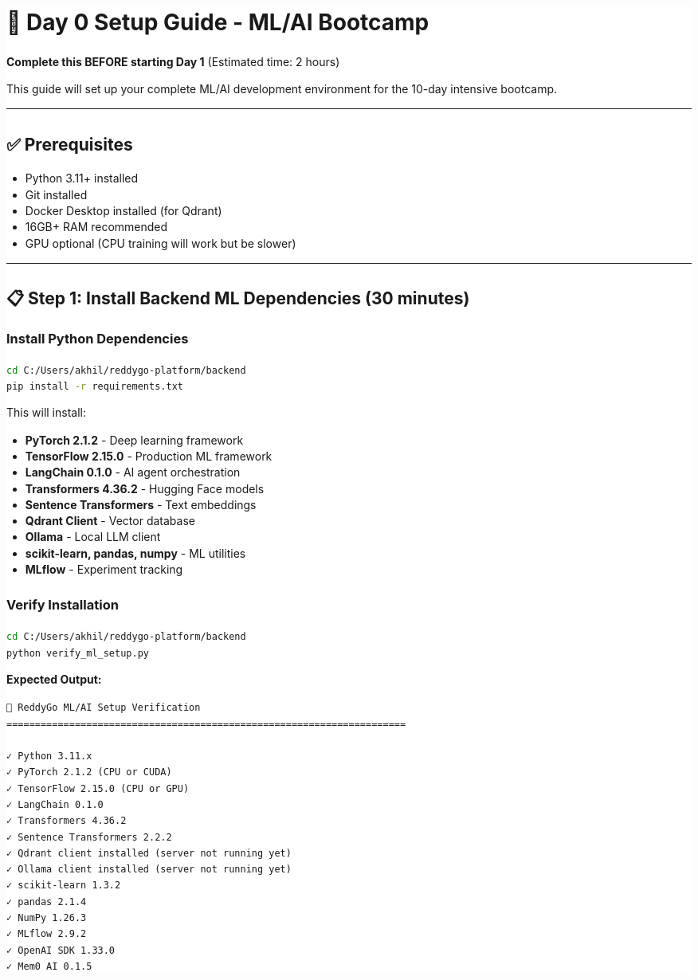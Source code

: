 # 🚀 Day 0 Setup Guide - ML/AI Bootcamp

**Complete this BEFORE starting Day 1** (Estimated time: 2 hours)

This guide will set up your complete ML/AI development environment for the 10-day intensive bootcamp.

---

## ✅ Prerequisites

- Python 3.11+ installed
- Git installed
- Docker Desktop installed (for Qdrant)
- 16GB+ RAM recommended
- GPU optional (CPU training will work but be slower)

---

## 📋 Step 1: Install Backend ML Dependencies (30 minutes)

### Install Python Dependencies

```bash
cd C:/Users/akhil/reddygo-platform/backend
pip install -r requirements.txt
```

This will install:
- **PyTorch 2.1.2** - Deep learning framework
- **TensorFlow 2.15.0** - Production ML framework
- **LangChain 0.1.0** - AI agent orchestration
- **Transformers 4.36.2** - Hugging Face models
- **Sentence Transformers** - Text embeddings
- **Qdrant Client** - Vector database
- **Ollama** - Local LLM client
- **scikit-learn, pandas, numpy** - ML utilities
- **MLflow** - Experiment tracking

### Verify Installation

```bash
cd C:/Users/akhil/reddygo-platform/backend
python verify_ml_setup.py
```

**Expected Output:**
```
🚀 ReddyGo ML/AI Setup Verification
======================================================================

✓ Python 3.11.x
✓ PyTorch 2.1.2 (CPU or CUDA)
✓ TensorFlow 2.15.0 (CPU or GPU)
✓ LangChain 0.1.0
✓ Transformers 4.36.2
✓ Sentence Transformers 2.2.2
✓ Qdrant client installed (server not running yet)
✓ Ollama client installed (server not running yet)
✓ scikit-learn 1.3.2
✓ pandas 2.1.4
✓ NumPy 1.26.3
✓ MLflow 2.9.2
✓ OpenAI SDK 1.33.0
✓ Mem0 AI 0.1.5
```
